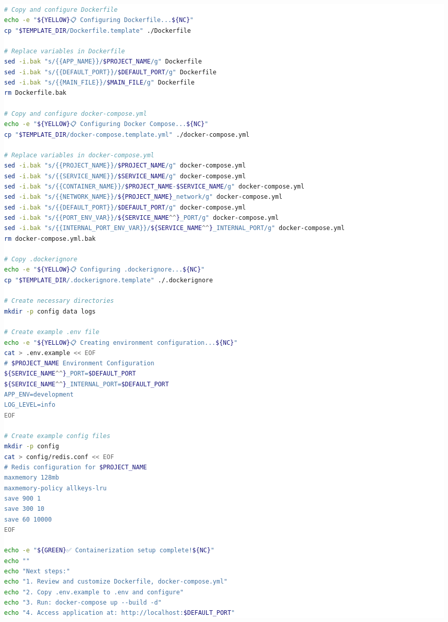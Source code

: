 ```bash
# Copy and configure Dockerfile
echo -e "${YELLOW}📋 Configuring Dockerfile...${NC}"
cp "$TEMPLATE_DIR/Dockerfile.template" ./Dockerfile

# Replace variables in Dockerfile
sed -i.bak "s/{{APP_NAME}}/$PROJECT_NAME/g" Dockerfile
sed -i.bak "s/{{DEFAULT_PORT}}/$DEFAULT_PORT/g" Dockerfile
sed -i.bak "s/{{MAIN_FILE}}/$MAIN_FILE/g" Dockerfile
rm Dockerfile.bak

# Copy and configure docker-compose.yml
echo -e "${YELLOW}📋 Configuring Docker Compose...${NC}"
cp "$TEMPLATE_DIR/docker-compose.template.yml" ./docker-compose.yml

# Replace variables in docker-compose.yml
sed -i.bak "s/{{PROJECT_NAME}}/$PROJECT_NAME/g" docker-compose.yml
sed -i.bak "s/{{SERVICE_NAME}}/$SERVICE_NAME/g" docker-compose.yml
sed -i.bak "s/{{CONTAINER_NAME}}/$PROJECT_NAME-$SERVICE_NAME/g" docker-compose.yml
sed -i.bak "s/{{NETWORK_NAME}}/${PROJECT_NAME}_network/g" docker-compose.yml
sed -i.bak "s/{{DEFAULT_PORT}}/$DEFAULT_PORT/g" docker-compose.yml
sed -i.bak "s/{{PORT_ENV_VAR}}/${SERVICE_NAME^^}_PORT/g" docker-compose.yml
sed -i.bak "s/{{INTERNAL_PORT_ENV_VAR}}/${SERVICE_NAME^^}_INTERNAL_PORT/g" docker-compose.yml
rm docker-compose.yml.bak

# Copy .dockerignore
echo -e "${YELLOW}📋 Configuring .dockerignore...${NC}"
cp "$TEMPLATE_DIR/.dockerignore.template" ./.dockerignore

# Create necessary directories
mkdir -p config data logs

# Create example .env file
echo -e "${YELLOW}📋 Creating environment configuration...${NC}"
cat > .env.example << EOF
# $PROJECT_NAME Environment Configuration
${SERVICE_NAME^^}_PORT=$DEFAULT_PORT
${SERVICE_NAME^^}_INTERNAL_PORT=$DEFAULT_PORT
APP_ENV=development
LOG_LEVEL=info
EOF

# Create example config files
mkdir -p config
cat > config/redis.conf << EOF
# Redis configuration for $PROJECT_NAME
maxmemory 128mb
maxmemory-policy allkeys-lru
save 900 1
save 300 10
save 60 10000
EOF

echo -e "${GREEN}✅ Containerization setup complete!${NC}"
echo ""
echo "Next steps:"
echo "1. Review and customize Dockerfile, docker-compose.yml"
echo "2. Copy .env.example to .env and configure"
echo "3. Run: docker-compose up --build -d"
echo "4. Access application at: http://localhost:$DEFAULT_PORT"
```
